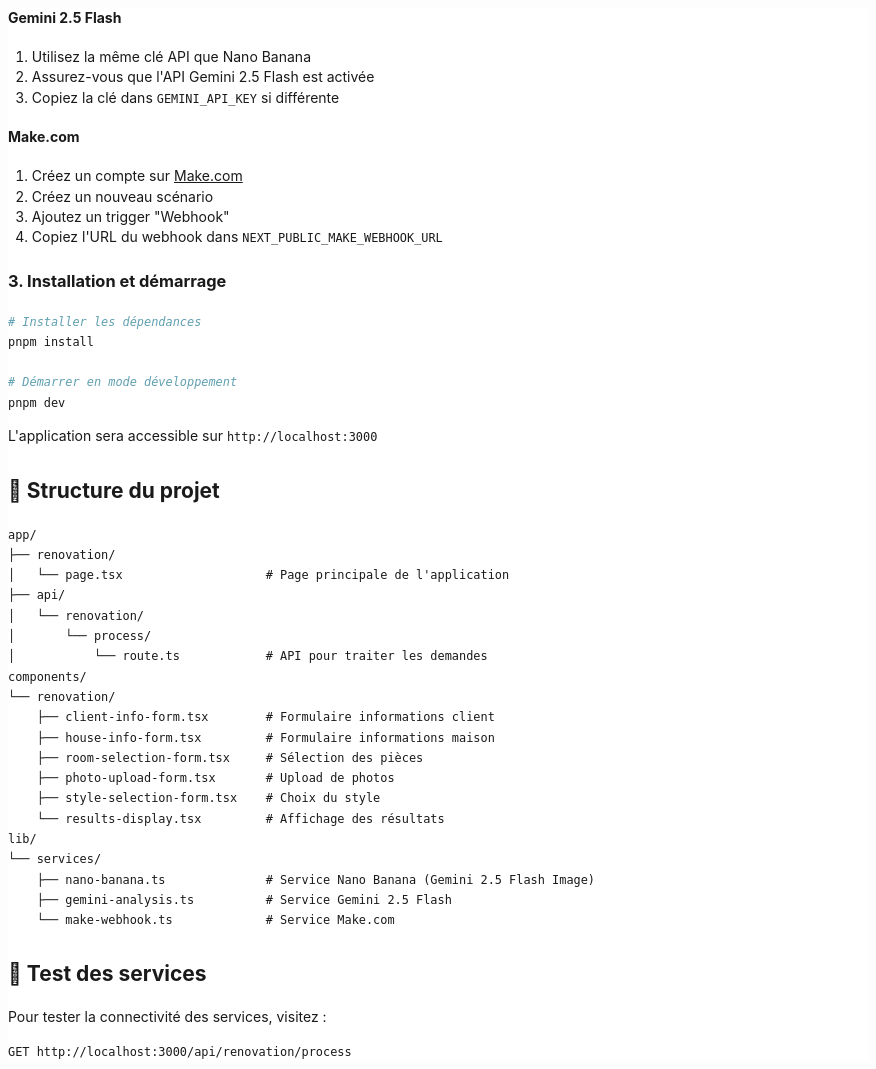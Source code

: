 #### Gemini 2.5 Flash
1. Utilisez la même clé API que Nano Banana
2. Assurez-vous que l'API Gemini 2.5 Flash est activée
3. Copiez la clé dans `GEMINI_API_KEY` si différente

#### Make.com
1. Créez un compte sur [Make.com](https://make.com/)
2. Créez un nouveau scénario
3. Ajoutez un trigger "Webhook"
4. Copiez l'URL du webhook dans `NEXT_PUBLIC_MAKE_WEBHOOK_URL`

### 3. Installation et démarrage

```bash
# Installer les dépendances
pnpm install

# Démarrer en mode développement
pnpm dev
```

L'application sera accessible sur `http://localhost:3000`

## 📁 Structure du projet

```
app/
├── renovation/
│   └── page.tsx                    # Page principale de l'application
├── api/
│   └── renovation/
│       └── process/
│           └── route.ts            # API pour traiter les demandes
components/
└── renovation/
    ├── client-info-form.tsx        # Formulaire informations client
    ├── house-info-form.tsx         # Formulaire informations maison
    ├── room-selection-form.tsx     # Sélection des pièces
    ├── photo-upload-form.tsx       # Upload de photos
    ├── style-selection-form.tsx    # Choix du style
    └── results-display.tsx         # Affichage des résultats
lib/
└── services/
    ├── nano-banana.ts              # Service Nano Banana (Gemini 2.5 Flash Image)
    ├── gemini-analysis.ts          # Service Gemini 2.5 Flash
    └── make-webhook.ts             # Service Make.com
```

## 🔧 Test des services

Pour tester la connectivité des services, visitez :
```
GET http://localhost:3000/api/renovation/process
```
